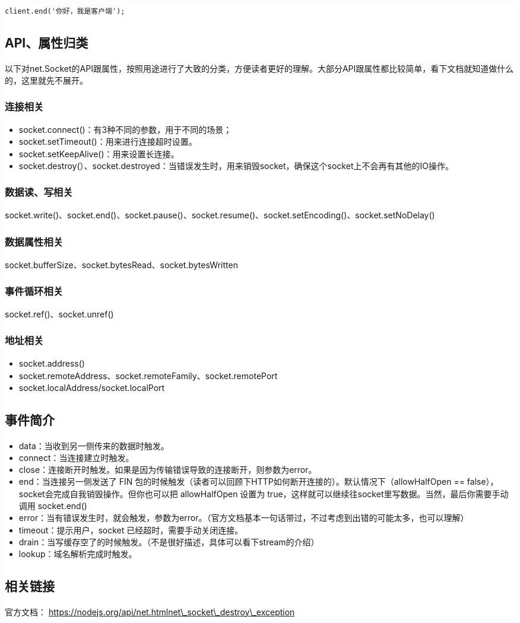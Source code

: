     client.end('你好，我是客户端');

##  API、属性归类 ##

以下对net.Socket的API跟属性，按照用途进行了大致的分类，方便读者更好的理解。大部分API跟属性都比较简单，看下文档就知道做什么的，这里就先不展开。

###  连接相关 ###

 *  socket.connect()：有3种不同的参数，用于不同的场景；
 *  socket.setTimeout()：用来进行连接超时设置。
 *  socket.setKeepAlive()：用来设置长连接。
 *  socket.destroy(）、socket.destroyed：当错误发生时，用来销毁socket，确保这个socket上不会再有其他的IO操作。

###  数据读、写相关 ###

socket.write()、socket.end()、socket.pause()、socket.resume()、socket.setEncoding()、socket.setNoDelay()

###  数据属性相关 ###

socket.bufferSize、socket.bytesRead、socket.bytesWritten

###  事件循环相关 ###

socket.ref()、socket.unref()

###  地址相关 ###

 *  socket.address()
 *  socket.remoteAddress、socket.remoteFamily、socket.remotePort
 *  socket.localAddress/socket.localPort

##  事件简介 ##

 *  data：当收到另一侧传来的数据时触发。
 *  connect：当连接建立时触发。
 *  close：连接断开时触发。如果是因为传输错误导致的连接断开，则参数为error。
 *  end：当连接另一侧发送了 FIN 包的时候触发（读者可以回顾下HTTP如何断开连接的）。默认情况下（allowHalfOpen == false），socket会完成自我销毁操作。但你也可以把 allowHalfOpen 设置为 true，这样就可以继续往socket里写数据。当然，最后你需要手动调用 socket.end()
 *  error：当有错误发生时，就会触发，参数为error。（官方文档基本一句话带过，不过考虑到出错的可能太多，也可以理解）
 *  timeout：提示用户，socket 已经超时，需要手动关闭连接。
 *  drain：当写缓存空了的时候触发。（不是很好描述，具体可以看下stream的介绍）
 *  lookup：域名解析完成时触发。

##  相关链接 ##

官方文档： https://nodejs.org/api/net.htmlnet\_socket\_destroy\_exception